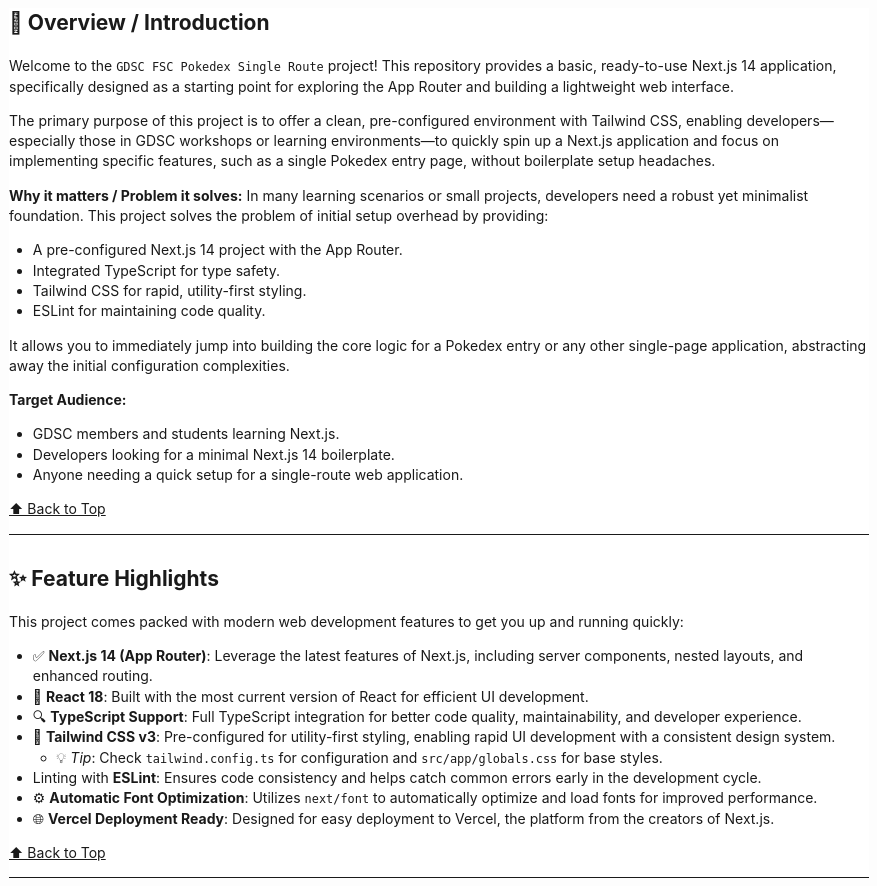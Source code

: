 
## 📖 Overview / Introduction
Welcome to the `GDSC FSC Pokedex Single Route` project! This repository provides a basic, ready-to-use Next.js 14 application, specifically designed as a starting point for exploring the App Router and building a lightweight web interface.

The primary purpose of this project is to offer a clean, pre-configured environment with Tailwind CSS, enabling developers—especially those in GDSC workshops or learning environments—to quickly spin up a Next.js application and focus on implementing specific features, such as a single Pokedex entry page, without boilerplate setup headaches.

**Why it matters / Problem it solves:**
In many learning scenarios or small projects, developers need a robust yet minimalist foundation. This project solves the problem of initial setup overhead by providing:
*   A pre-configured Next.js 14 project with the App Router.
*   Integrated TypeScript for type safety.
*   Tailwind CSS for rapid, utility-first styling.
*   ESLint for maintaining code quality.

It allows you to immediately jump into building the core logic for a Pokedex entry or any other single-page application, abstracting away the initial configuration complexities.

**Target Audience:**
*   GDSC members and students learning Next.js.
*   Developers looking for a minimal Next.js 14 boilerplate.
*   Anyone needing a quick setup for a single-route web application.

[⬆️ Back to Top](#--table-of-contents)

---

## ✨ Feature Highlights
This project comes packed with modern web development features to get you up and running quickly:

*   ✅ **Next.js 14 (App Router)**: Leverage the latest features of Next.js, including server components, nested layouts, and enhanced routing.
*   🚀 **React 18**: Built with the most current version of React for efficient UI development.
*   🔍 **TypeScript Support**: Full TypeScript integration for better code quality, maintainability, and developer experience.
*   🎨 **Tailwind CSS v3**: Pre-configured for utility-first styling, enabling rapid UI development with a consistent design system.
    *   💡 *Tip*: Check `tailwind.config.ts` for configuration and `src/app/globals.css` for base styles.
*    Linting with **ESLint**: Ensures code consistency and helps catch common errors early in the development cycle.
*   ⚙️ **Automatic Font Optimization**: Utilizes `next/font` to automatically optimize and load fonts for improved performance.
*   🌐 **Vercel Deployment Ready**: Designed for easy deployment to Vercel, the platform from the creators of Next.js.

[⬆️ Back to Top](#--table-of-contents)

---
